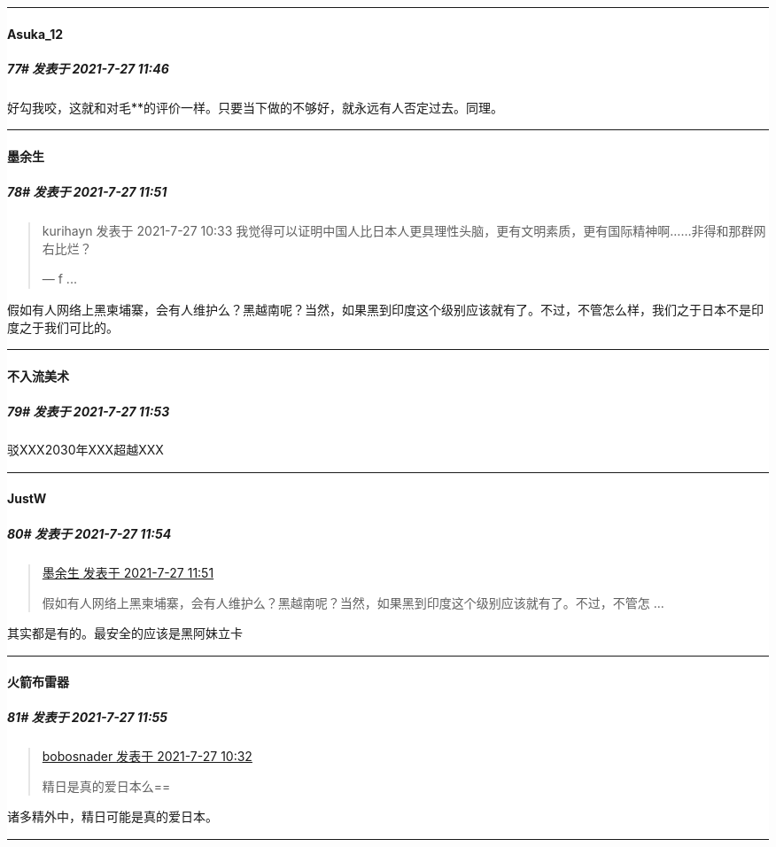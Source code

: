 
*****

####  Asuka_12  
##### 77#       发表于 2021-7-27 11:46


好勾我咬，这就和对毛**的评价一样。只要当下做的不够好，就永远有人否定过去。同理。


*****

####  墨余生  
##### 78#       发表于 2021-7-27 11:51


<blockquote>kurihayn 发表于 2021-7-27 10:33
我觉得可以证明中国人比日本人更具理性头脑，更有文明素质，更有国际精神啊……非得和那群网右比烂？


— f ...</blockquote>
假如有人网络上黑柬埔寨，会有人维护么？黑越南呢？当然，如果黑到印度这个级别应该就有了。不过，不管怎么样，我们之于日本不是印度之于我们可比的。


*****

####  不入流美术  
##### 79#       发表于 2021-7-27 11:53


驳XXX2030年XXX超越XXX


*****

####  JustW  
##### 80#       发表于 2021-7-27 11:54


<blockquote><a href="httphttps://bbs.saraba1st.com/2b/forum.php?mod=redirect&amp;goto=findpost&amp;pid=52113649&amp;ptid=2017618" target="_blank">墨余生 发表于 2021-7-27 11:51</a>

假如有人网络上黑柬埔寨，会有人维护么？黑越南呢？当然，如果黑到印度这个级别应该就有了。不过，不管怎 ...</blockquote>
其实都是有的。最安全的应该是黑阿妹立卡


*****

####  火箭布雷器  
##### 81#       发表于 2021-7-27 11:55


<blockquote><a href="httphttps://bbs.saraba1st.com/2b/forum.php?mod=redirect&amp;goto=findpost&amp;pid=52112160&amp;ptid=2017618" target="_blank">bobosnader 发表于 2021-7-27 10:32</a>

精日是真的爱日本么==</blockquote>
诸多精外中，精日可能是真的爱日本。


*****
